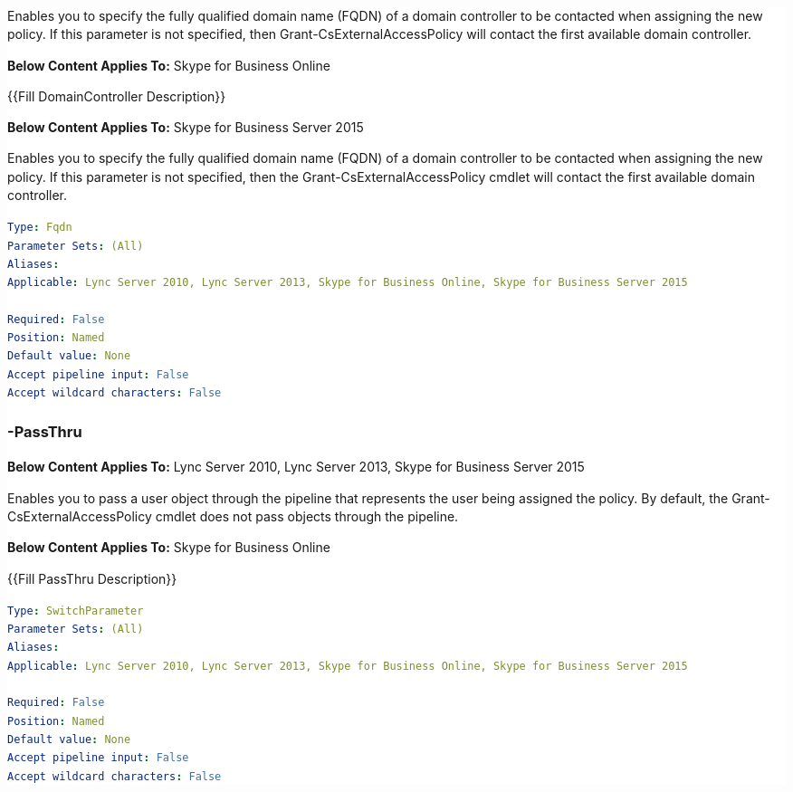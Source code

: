 Enables you to specify the fully qualified domain name (FQDN) of a domain controller to be contacted when assigning the new policy.
If this parameter is not specified, then Grant-CsExternalAccessPolicy will contact the first available domain controller.



**Below Content Applies To:** Skype for Business Online

{{Fill DomainController Description}}



**Below Content Applies To:** Skype for Business Server 2015

Enables you to specify the fully qualified domain name (FQDN) of a domain controller to be contacted when assigning the new policy.
If this parameter is not specified, then the Grant-CsExternalAccessPolicy cmdlet will contact the first available domain controller.



```yaml
Type: Fqdn
Parameter Sets: (All)
Aliases: 
Applicable: Lync Server 2010, Lync Server 2013, Skype for Business Online, Skype for Business Server 2015

Required: False
Position: Named
Default value: None
Accept pipeline input: False
Accept wildcard characters: False
```

### -PassThru
**Below Content Applies To:** Lync Server 2010, Lync Server 2013, Skype for Business Server 2015

Enables you to pass a user object through the pipeline that represents the user being assigned the policy.
By default, the Grant-CsExternalAccessPolicy cmdlet does not pass objects through the pipeline.



**Below Content Applies To:** Skype for Business Online

{{Fill PassThru Description}}



```yaml
Type: SwitchParameter
Parameter Sets: (All)
Aliases: 
Applicable: Lync Server 2010, Lync Server 2013, Skype for Business Online, Skype for Business Server 2015

Required: False
Position: Named
Default value: None
Accept pipeline input: False
Accept wildcard characters: False
```
